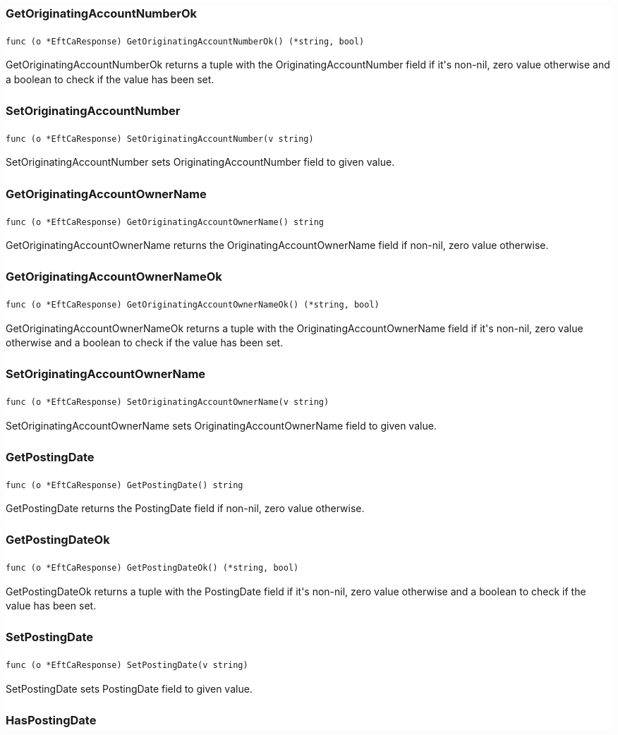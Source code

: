 ### GetOriginatingAccountNumberOk

`func (o *EftCaResponse) GetOriginatingAccountNumberOk() (*string, bool)`

GetOriginatingAccountNumberOk returns a tuple with the OriginatingAccountNumber field if it's non-nil, zero value otherwise
and a boolean to check if the value has been set.

### SetOriginatingAccountNumber

`func (o *EftCaResponse) SetOriginatingAccountNumber(v string)`

SetOriginatingAccountNumber sets OriginatingAccountNumber field to given value.


### GetOriginatingAccountOwnerName

`func (o *EftCaResponse) GetOriginatingAccountOwnerName() string`

GetOriginatingAccountOwnerName returns the OriginatingAccountOwnerName field if non-nil, zero value otherwise.

### GetOriginatingAccountOwnerNameOk

`func (o *EftCaResponse) GetOriginatingAccountOwnerNameOk() (*string, bool)`

GetOriginatingAccountOwnerNameOk returns a tuple with the OriginatingAccountOwnerName field if it's non-nil, zero value otherwise
and a boolean to check if the value has been set.

### SetOriginatingAccountOwnerName

`func (o *EftCaResponse) SetOriginatingAccountOwnerName(v string)`

SetOriginatingAccountOwnerName sets OriginatingAccountOwnerName field to given value.


### GetPostingDate

`func (o *EftCaResponse) GetPostingDate() string`

GetPostingDate returns the PostingDate field if non-nil, zero value otherwise.

### GetPostingDateOk

`func (o *EftCaResponse) GetPostingDateOk() (*string, bool)`

GetPostingDateOk returns a tuple with the PostingDate field if it's non-nil, zero value otherwise
and a boolean to check if the value has been set.

### SetPostingDate

`func (o *EftCaResponse) SetPostingDate(v string)`

SetPostingDate sets PostingDate field to given value.

### HasPostingDate
